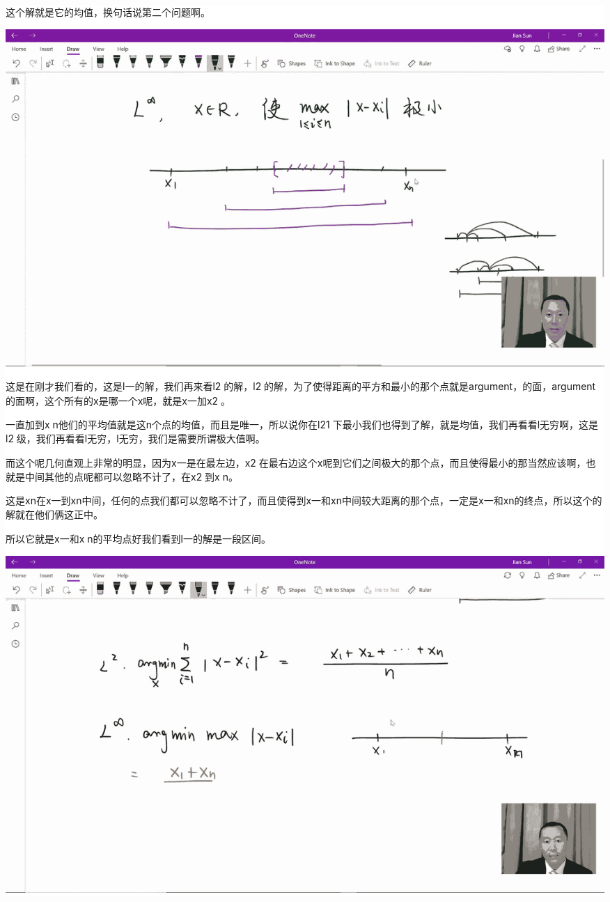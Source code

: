 这个解就是它的均值，换句话说第二个问题啊。

![](img/1e78ba246faefb6b7cc0b5ed0f9df457_15.png)

这是在刚才我们看的，这是l一的解，我们再来看l2 的解，l2 的解，为了使得距离的平方和最小的那个点就是argument，的面，argument的面啊，这个所有的x是哪一个x呢，就是x一加x2 。

一直加到x n他们的平均值就是这n个点的均值，而且是唯一，所以说你在l21 下最小我们也得到了解，就是均值，我们再看看l无穷啊，这是l2 级，我们再看看l无穷，l无穷，我们是需要所谓极大值啊。

而这个呢几何直观上非常的明显，因为x一是在最左边，x2 在最右边这个x呢到它们之间极大的那个点，而且使得最小的那当然应该啊，也就是中间其他的点呢都可以忽略不计了，在x2 到x n。

这是xn在x一到xn中间，任何的点我们都可以忽略不计了，而且使得到x一和xn中间较大距离的那个点，一定是x一和xn的终点，所以这个的解就在他们俩这正中。

所以它就是x一和x n的平均点好我们看到l一的解是一段区间。

![](img/1e78ba246faefb6b7cc0b5ed0f9df457_17.png)

